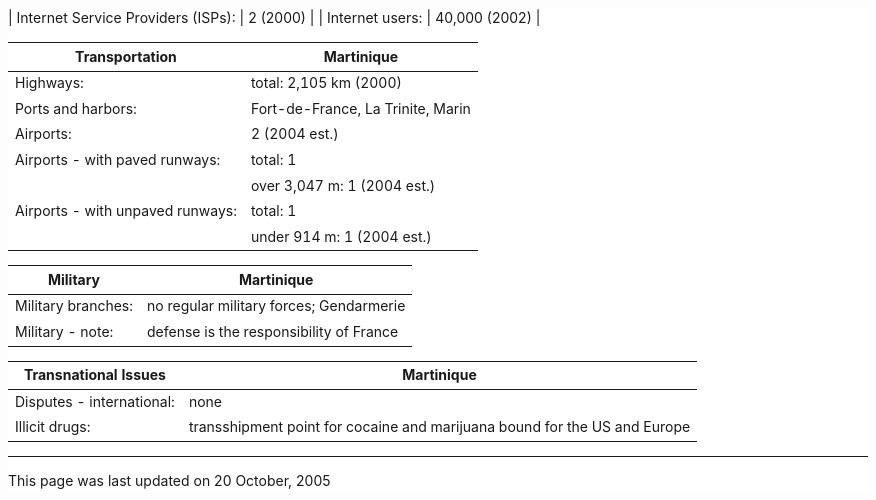 | Internet Service Providers (ISPs): | 2 (2000) |
| Internet users: | 40,000 (2002) |

| Transportation | Martinique |
| --- | --- |
| Highways: | total: 2,105 km (2000) |
| Ports and harbors: | Fort-de-France, La Trinite, Marin |
| Airports: | 2 (2004 est.) |
| Airports - with paved runways: | total: 1 |
| | over 3,047 m: 1 (2004 est.) |
| Airports - with unpaved runways: | total: 1 |
| | under 914 m: 1 (2004 est.) |

| Military | Martinique |
| --- | --- |
| Military branches: | no regular military forces; Gendarmerie |
| Military - note: | defense is the responsibility of France |

| Transnational Issues | Martinique |
| --- | --- |
| Disputes - international: | none |
| Illicit drugs: | transshipment point for cocaine and marijuana bound for the US and Europe |

---
This page was last updated on 20 October, 2005                       